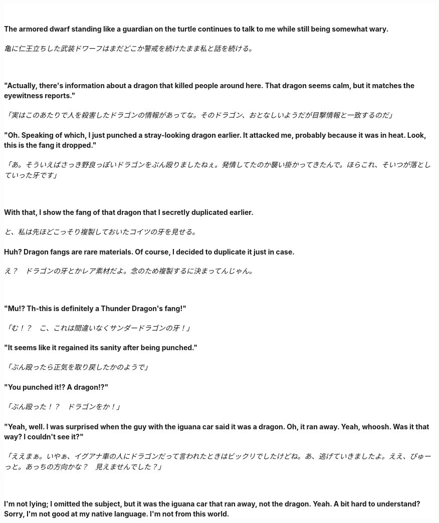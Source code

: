 &nbsp;

#### The armored dwarf standing like a guardian on the turtle continues to talk to me while still being somewhat wary.

*亀に仁王立ちした武装ドワーフはまだどこか警戒を続けたまま私と話を続ける。*

&nbsp;

#### "Actually, there's information about a dragon that killed people around here. That dragon seems calm, but it matches the eyewitness reports."

*「実はこのあたりで人を殺害したドラゴンの情報があってな。そのドラゴン、おとなしいようだが目撃情報と一致するのだ」*

#### "Oh. Speaking of which, I just punched a stray-looking dragon earlier. It attacked me, probably because it was in heat. Look, this is the fang it dropped."

*「あ。そういえばさっき野良っぽいドラゴンをぶん殴りましたねぇ。発情してたのか襲い掛かってきたんで。ほらこれ、そいつが落としていった牙です」*

&nbsp;

#### With that, I show the fang of that dragon that I secretly duplicated earlier.

*と、私は先ほどこっそり複製しておいたコイツの牙を見せる。*

#### Huh? Dragon fangs are rare materials. Of course, I decided to duplicate it just in case.

*え？　ドラゴンの牙とかレア素材だよ。念のため複製するに決まってんじゃん。*

&nbsp;

#### "Mu!? Th-this is definitely a Thunder Dragon's fang!"

*「む！？　こ、これは間違いなくサンダードラゴンの牙！」*

#### "It seems like it regained its sanity after being punched."

*「ぶん殴ったら正気を取り戻したかのようで」*

#### "You punched it!? A dragon!?"

*「ぶん殴った！？　ドラゴンをか！」*

#### "Yeah, well. I was surprised when the guy with the iguana car said it was a dragon. Oh, it ran away. Yeah, whoosh. Was it that way? I couldn't see it?"

*「ええまぁ。いやぁ、イグアナ車の人にドラゴンだって言われたときはビックリでしたけどね。あ、逃げていきましたよ。ええ、ぴゅーっと。あっちの方向かな？　見えませんでした？」*

&nbsp;

#### I'm not lying; I omitted the subject, but it was the iguana car that ran away, not the dragon. Yeah. A bit hard to understand? Sorry, I'm not good at my native language. I'm not from this world.
